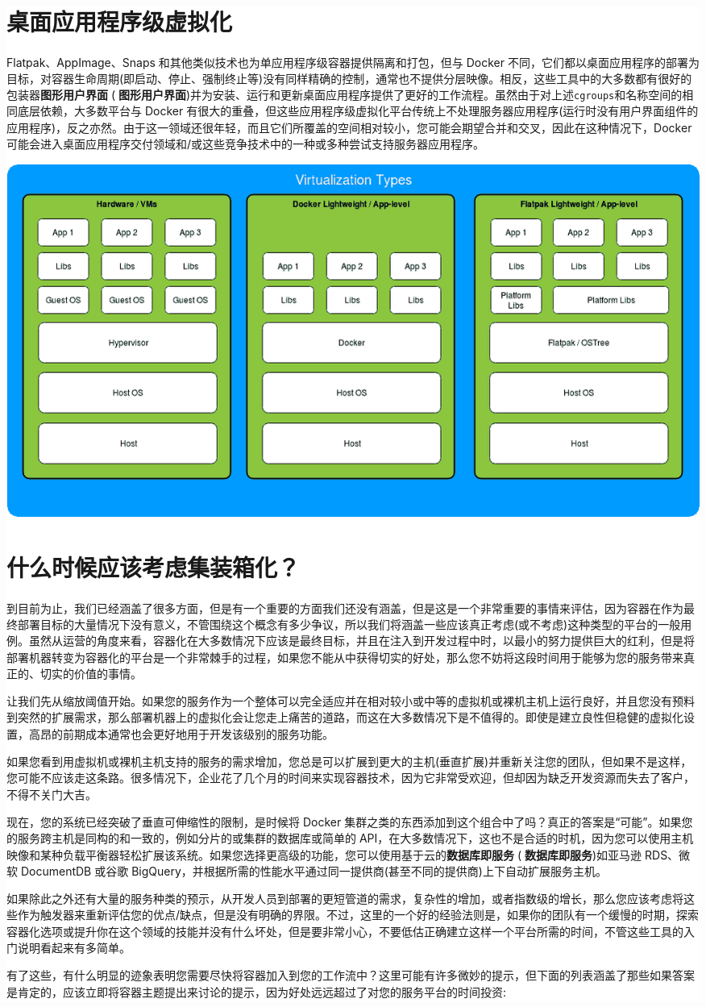 # 桌面应用程序级虚拟化

Flatpak、AppImage、Snaps 和其他类似技术也为单应用程序级容器提供隔离和打包，但与 Docker 不同，它们都以桌面应用程序的部署为目标，对容器生命周期(即启动、停止、强制终止等)没有同样精确的控制，通常也不提供分层映像。相反，这些工具中的大多数都有很好的包装器**图形用户界面** ( **图形用户界面**)并为安装、运行和更新桌面应用程序提供了更好的工作流程。虽然由于对上述`cgroups`和名称空间的相同底层依赖，大多数平台与 Docker 有很大的重叠，但这些应用程序级虚拟化平台传统上不处理服务器应用程序(运行时没有用户界面组件的应用程序)，反之亦然。由于这一领域还很年轻，而且它们所覆盖的空间相对较小，您可能会期望合并和交叉，因此在这种情况下，Docker 可能会进入桌面应用程序交付领域和/或这些竞争技术中的一种或多种尝试支持服务器应用程序。

![](img/a19ab0f7-fc9f-4481-be92-245705295b18.png)

# 什么时候应该考虑集装箱化？

到目前为止，我们已经涵盖了很多方面，但是有一个重要的方面我们还没有涵盖，但是这是一个非常重要的事情来评估，因为容器在作为最终部署目标的大量情况下没有意义，不管围绕这个概念有多少争议，所以我们将涵盖一些应该真正考虑(或不考虑)这种类型的平台的一般用例。虽然从运营的角度来看，容器化在大多数情况下应该是最终目标，并且在注入到开发过程中时，以最小的努力提供巨大的红利，但是将部署机器转变为容器化的平台是一个非常棘手的过程，如果您不能从中获得切实的好处，那么您不妨将这段时间用于能够为您的服务带来真正的、切实的价值的事情。

让我们先从缩放阈值开始。如果您的服务作为一个整体可以完全适应并在相对较小或中等的虚拟机或裸机主机上运行良好，并且您没有预料到突然的扩展需求，那么部署机器上的虚拟化会让您走上痛苦的道路，而这在大多数情况下是不值得的。即使是建立良性但稳健的虚拟化设置，高昂的前期成本通常也会更好地用于开发该级别的服务功能。

如果您看到用虚拟机或裸机主机支持的服务的需求增加，您总是可以扩展到更大的主机(垂直扩展)并重新关注您的团队，但如果不是这样，您可能不应该走这条路。很多情况下，企业花了几个月的时间来实现容器技术，因为它非常受欢迎，但却因为缺乏开发资源而失去了客户，不得不关门大吉。

现在，您的系统已经突破了垂直可伸缩性的限制，是时候将 Docker 集群之类的东西添加到这个组合中了吗？真正的答案是“可能”。如果您的服务跨主机是同构的和一致的，例如分片的或集群的数据库或简单的 API，在大多数情况下，这也不是合适的时机，因为您可以使用主机映像和某种负载平衡器轻松扩展该系统。如果您选择更高级的功能，您可以使用基于云的**数据库即服务** ( **数据库即服务**)如亚马逊 RDS、微软 DocumentDB 或谷歌 BigQuery，并根据所需的性能水平通过同一提供商(甚至不同的提供商)上下自动扩展服务主机。

如果除此之外还有大量的服务种类的预示，从开发人员到部署的更短管道的需求，复杂性的增加，或者指数级的增长，那么您应该考虑将这些作为触发器来重新评估您的优点/缺点，但是没有明确的界限。不过，这里的一个好的经验法则是，如果你的团队有一个缓慢的时期，探索容器化选项或提升你在这个领域的技能并没有什么坏处，但是要非常小心，不要低估正确建立这样一个平台所需的时间，不管这些工具的入门说明看起来有多简单。

有了这些，有什么明显的迹象表明您需要尽快将容器加入到您的工作流中？这里可能有许多微妙的提示，但下面的列表涵盖了那些如果答案是肯定的，应该立即将容器主题提出来讨论的提示，因为好处远远超过了对您的服务平台的时间投资:
